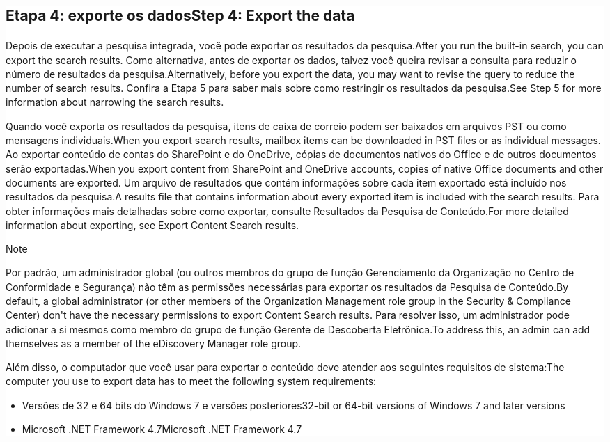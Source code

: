 ## <a name="step-4-export-the-data"></a><span data-ttu-id="4a291-205">Etapa 4: exporte os dados</span><span class="sxs-lookup"><span data-stu-id="4a291-205">Step 4: Export the data</span></span>

<span data-ttu-id="4a291-206">Depois de executar a pesquisa integrada, você pode exportar os resultados da pesquisa.</span><span class="sxs-lookup"><span data-stu-id="4a291-206">After you run the built-in search, you can export the search results.</span></span> <span data-ttu-id="4a291-207">Como alternativa, antes de exportar os dados, talvez você queira revisar a consulta para reduzir o número de resultados da pesquisa.</span><span class="sxs-lookup"><span data-stu-id="4a291-207">Alternatively, before you export the data, you may want to revise the query to reduce the number of search results.</span></span> <span data-ttu-id="4a291-208">Confira a Etapa 5 para saber mais sobre como restringir os resultados da pesquisa.</span><span class="sxs-lookup"><span data-stu-id="4a291-208">See Step 5 for more information about narrowing the search results.</span></span>
  
<span data-ttu-id="4a291-209">Quando você exporta os resultados da pesquisa, itens de caixa de correio podem ser baixados em arquivos PST ou como mensagens individuais.</span><span class="sxs-lookup"><span data-stu-id="4a291-209">When you export search results, mailbox items can be downloaded in PST files or as individual messages.</span></span> <span data-ttu-id="4a291-210">Ao exportar conteúdo de contas do SharePoint e do OneDrive, cópias de documentos nativos do Office e de outros documentos serão exportadas.</span><span class="sxs-lookup"><span data-stu-id="4a291-210">When you export content from SharePoint and OneDrive accounts, copies of native Office documents and other documents are exported.</span></span> <span data-ttu-id="4a291-211">Um arquivo de resultados que contém informações sobre cada item exportado está incluído nos resultados da pesquisa.</span><span class="sxs-lookup"><span data-stu-id="4a291-211">A results file that contains information about every exported item is included with the search results.</span></span> <span data-ttu-id="4a291-212">Para obter informações mais detalhadas sobre como exportar, consulte [Resultados da Pesquisa de Conteúdo](/microsoft-365/compliance/export-search-results).</span><span class="sxs-lookup"><span data-stu-id="4a291-212">For more detailed information about exporting, see [Export Content Search results](/microsoft-365/compliance/export-search-results).</span></span>
  
> [!NOTE]
> <span data-ttu-id="4a291-213">Por padrão, um administrador global (ou outros membros do grupo de função Gerenciamento da Organização no Centro de Conformidade e Segurança) não têm as permissões necessárias para exportar os resultados da Pesquisa de Conteúdo.</span><span class="sxs-lookup"><span data-stu-id="4a291-213">By default, a global administrator (or other members of the Organization Management role group in the Security & Compliance Center) don't have the necessary permissions to export Content Search results.</span></span> <span data-ttu-id="4a291-214">Para resolver isso, um administrador pode adicionar a si mesmos como membro do grupo de função Gerente de Descoberta Eletrônica.</span><span class="sxs-lookup"><span data-stu-id="4a291-214">To address this, an admin can add themselves as a member of the eDiscovery Manager role group.</span></span> 
  
<span data-ttu-id="4a291-215">Além disso, o computador que você usar para exportar o conteúdo deve atender aos seguintes requisitos de sistema:</span><span class="sxs-lookup"><span data-stu-id="4a291-215">The computer you use to export data has to meet the following system requirements:</span></span>
  
- <span data-ttu-id="4a291-216">Versões de 32 e 64 bits do Windows 7 e versões posteriores</span><span class="sxs-lookup"><span data-stu-id="4a291-216">32-bit or 64-bit versions of Windows 7 and later versions</span></span>
    
- <span data-ttu-id="4a291-217">Microsoft .NET Framework 4.7</span><span class="sxs-lookup"><span data-stu-id="4a291-217">Microsoft .NET Framework 4.7</span></span>
    